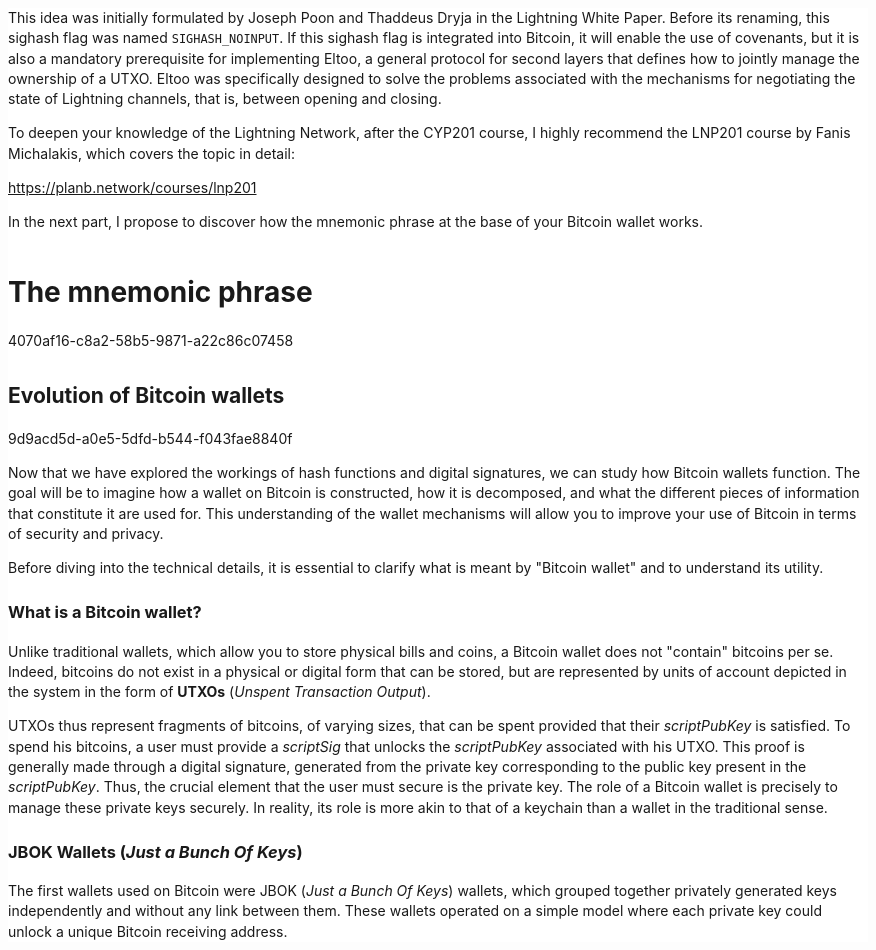 This idea was initially formulated by Joseph Poon and Thaddeus Dryja in the Lightning White Paper. Before its renaming, this sighash flag was named `SIGHASH_NOINPUT`.
If this sighash flag is integrated into Bitcoin, it will enable the use of covenants, but it is also a mandatory prerequisite for implementing Eltoo, a general protocol for second layers that defines how to jointly manage the ownership of a UTXO. Eltoo was specifically designed to solve the problems associated with the mechanisms for negotiating the state of Lightning channels, that is, between opening and closing.

To deepen your knowledge of the Lightning Network, after the CYP201 course, I highly recommend the LNP201 course by Fanis Michalakis, which covers the topic in detail:

https://planb.network/courses/lnp201

In the next part, I propose to discover how the mnemonic phrase at the base of your Bitcoin wallet works.

# The mnemonic phrase

<partId>4070af16-c8a2-58b5-9871-a22c86c07458</partId>

## Evolution of Bitcoin wallets

<chapterId>9d9acd5d-a0e5-5dfd-b544-f043fae8840f</chapterId>

Now that we have explored the workings of hash functions and digital signatures, we can study how Bitcoin wallets function. The goal will be to imagine how a wallet on Bitcoin is constructed, how it is decomposed, and what the different pieces of information that constitute it are used for. This understanding of the wallet mechanisms will allow you to improve your use of Bitcoin in terms of security and privacy.

Before diving into the technical details, it is essential to clarify what is meant by "Bitcoin wallet" and to understand its utility.

### What is a Bitcoin wallet?

Unlike traditional wallets, which allow you to store physical bills and coins, a Bitcoin wallet does not "contain" bitcoins per se. Indeed, bitcoins do not exist in a physical or digital form that can be stored, but are represented by units of account depicted in the system in the form of **UTXOs** (_Unspent Transaction Output_).

UTXOs thus represent fragments of bitcoins, of varying sizes, that can be spent provided that their _scriptPubKey_ is satisfied. To spend his bitcoins, a user must provide a _scriptSig_ that unlocks the _scriptPubKey_ associated with his UTXO. This proof is generally made through a digital signature, generated from the private key corresponding to the public key present in the _scriptPubKey_. Thus, the crucial element that the user must secure is the private key.
The role of a Bitcoin wallet is precisely to manage these private keys securely. In reality, its role is more akin to that of a keychain than a wallet in the traditional sense.

### JBOK Wallets (_Just a Bunch Of Keys_)

The first wallets used on Bitcoin were JBOK (_Just a Bunch Of Keys_) wallets, which grouped together privately generated keys independently and without any link between them. These wallets operated on a simple model where each private key could unlock a unique Bitcoin receiving address.
